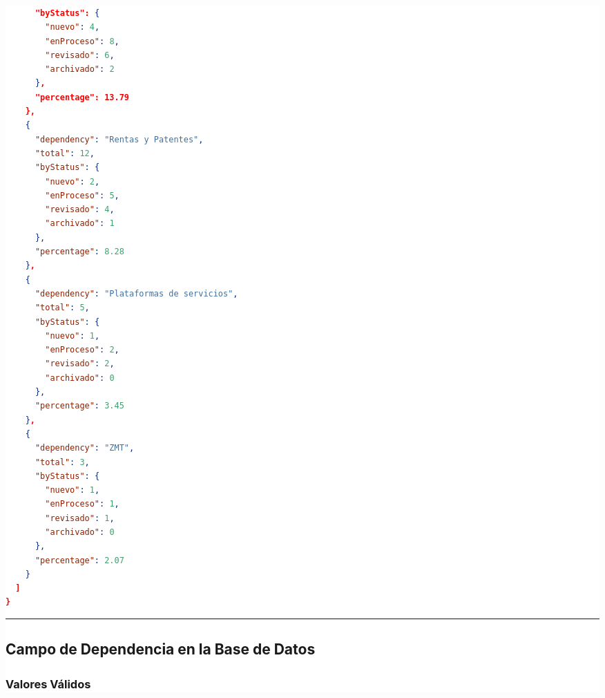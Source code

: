 ```json
      "byStatus": {
        "nuevo": 4,
        "enProceso": 8,
        "revisado": 6,
        "archivado": 2
      },
      "percentage": 13.79
    },
    {
      "dependency": "Rentas y Patentes",
      "total": 12,
      "byStatus": {
        "nuevo": 2,
        "enProceso": 5,
        "revisado": 4,
        "archivado": 1
      },
      "percentage": 8.28
    },
    {
      "dependency": "Plataformas de servicios",
      "total": 5,
      "byStatus": {
        "nuevo": 1,
        "enProceso": 2,
        "revisado": 2,
        "archivado": 0
      },
      "percentage": 3.45
    },
    {
      "dependency": "ZMT",
      "total": 3,
      "byStatus": {
        "nuevo": 1,
        "enProceso": 1,
        "revisado": 1,
        "archivado": 0
      },
      "percentage": 2.07
    }
  ]
}
```

---

## Campo de Dependencia en la Base de Datos

### Valores Válidos
